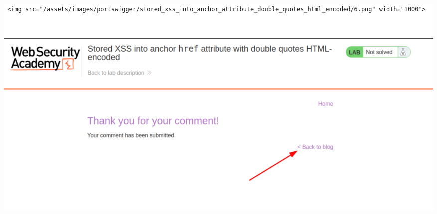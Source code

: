      <img src="/assets/images/portswigger/stored_xss_into_anchor_attribute_double_quotes_html_encoded/6.png" width="1000">
</p><br>


<p align="center">
     <img src="/assets/images/portswigger/stored_xss_into_anchor_attribute_double_quotes_html_encoded/7.png" width="1000">
</p><br>
